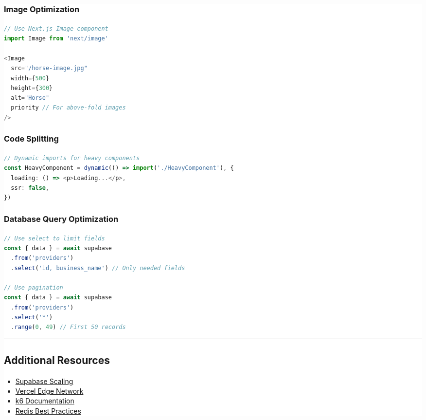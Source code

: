### Image Optimization

```typescript
// Use Next.js Image component
import Image from 'next/image'

<Image
  src="/horse-image.jpg"
  width={500}
  height={300}
  alt="Horse"
  priority // For above-fold images
/>
```

### Code Splitting

```typescript
// Dynamic imports for heavy components
const HeavyComponent = dynamic(() => import('./HeavyComponent'), {
  loading: () => <p>Loading...</p>,
  ssr: false,
})
```

### Database Query Optimization

```typescript
// Use select to limit fields
const { data } = await supabase
  .from('providers')
  .select('id, business_name') // Only needed fields

// Use pagination
const { data } = await supabase
  .from('providers')
  .select('*')
  .range(0, 49) // First 50 records
```

---

## Additional Resources

- [Supabase Scaling](https://supabase.com/docs/guides/platform/scaling)
- [Vercel Edge Network](https://vercel.com/docs/edge-network)
- [k6 Documentation](https://k6.io/docs/)
- [Redis Best Practices](https://redis.io/docs/manual/patterns/)

